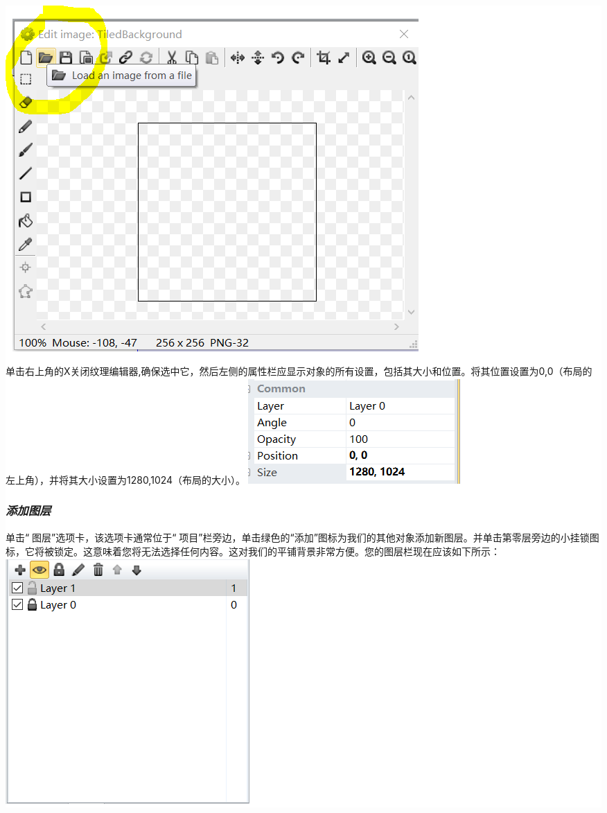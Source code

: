 ![](images/3.PNG)

单击右上角的X关闭纹理编辑器,确保选中它，然后左侧的属性栏应显示对象的所有设置，包括其大小和位置。将其位置设置为0,0（布局的左上角），并将其大小设置为1280,1024（布局的大小）。
![](images/4.PNG)


### *添加图层*
单击“ 图层”选项卡，该选项卡通常位于“ 项目”栏旁边，单击绿色的“添加”图标为我们的其他对象添加新图层。并单击第零层旁边的小挂锁图标，它将被锁定。这意味着您将无法选择任何内容。这对我们的平铺背景非常方便。您的图层栏现在应该如下所示：
![](images/6.PNG)
